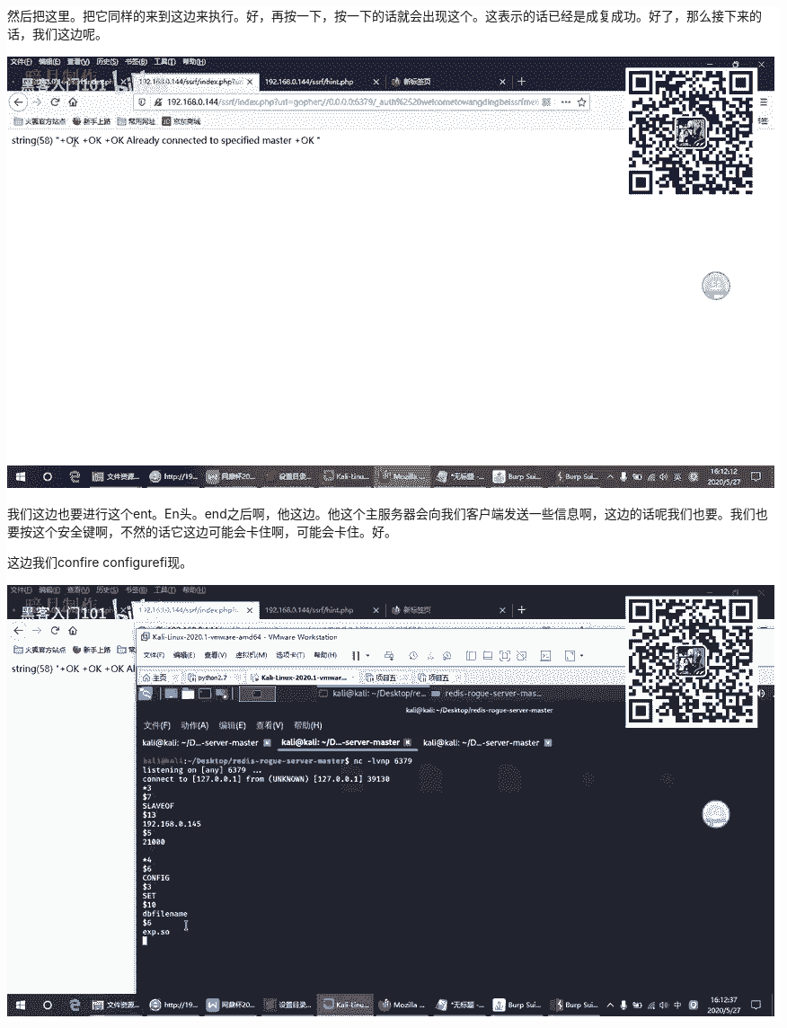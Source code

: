 然后把这里。把它同样的来到这边来执行。好，再按一下，按一下的话就会出现这个。这表示的话已经是成复成功。好了，那么接下来的话，我们这边呢。



![](img/286cec3d6ec98a2c7038f3d880888523_44.png)

我们这边也要进行这个ent。En头。end之后啊，他这边。他这个主服务器会向我们客户端发送一些信息啊，这边的话呢我们也要。我们也要按这个安全键啊，不然的话它这边可能会卡住啊，可能会卡住。好。

这边我们confire configurefi现。

![](img/286cec3d6ec98a2c7038f3d880888523_46.png)
